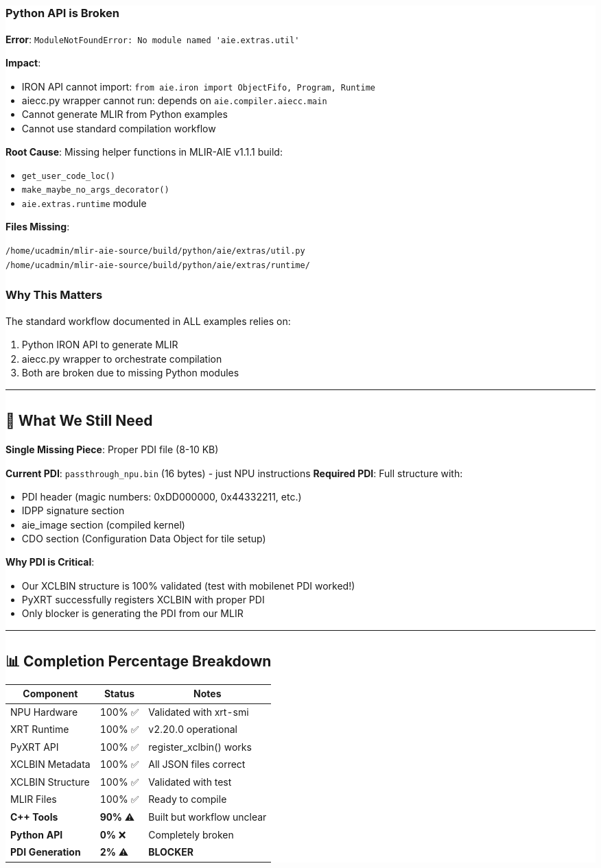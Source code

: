 ### Python API is Broken

**Error**: `ModuleNotFoundError: No module named 'aie.extras.util'`

**Impact**:
- IRON API cannot import: `from aie.iron import ObjectFifo, Program, Runtime`
- aiecc.py wrapper cannot run: depends on `aie.compiler.aiecc.main`
- Cannot generate MLIR from Python examples
- Cannot use standard compilation workflow

**Root Cause**: Missing helper functions in MLIR-AIE v1.1.1 build:
- `get_user_code_loc()`
- `make_maybe_no_args_decorator()`
- `aie.extras.runtime` module

**Files Missing**:
```
/home/ucadmin/mlir-aie-source/build/python/aie/extras/util.py
/home/ucadmin/mlir-aie-source/build/python/aie/extras/runtime/
```

### Why This Matters
The standard workflow documented in ALL examples relies on:
1. Python IRON API to generate MLIR
2. aiecc.py wrapper to orchestrate compilation
3. Both are broken due to missing Python modules

---

## 🎯 What We Still Need

**Single Missing Piece**: Proper PDI file (8-10 KB)

**Current PDI**: `passthrough_npu.bin` (16 bytes) - just NPU instructions
**Required PDI**: Full structure with:
- PDI header (magic numbers: 0xDD000000, 0x44332211, etc.)
- IDPP signature section
- aie_image section (compiled kernel)
- CDO section (Configuration Data Object for tile setup)

**Why PDI is Critical**:
- Our XCLBIN structure is 100% validated (test with mobilenet PDI worked!)
- PyXRT successfully registers XCLBIN with proper PDI
- Only blocker is generating the PDI from our MLIR

---

## 📊 Completion Percentage Breakdown

| Component | Status | Notes |
|-----------|--------|-------|
| NPU Hardware | 100% ✅ | Validated with xrt-smi |
| XRT Runtime | 100% ✅ | v2.20.0 operational |
| PyXRT API | 100% ✅ | register_xclbin() works |
| XCLBIN Metadata | 100% ✅ | All JSON files correct |
| XCLBIN Structure | 100% ✅ | Validated with test |
| MLIR Files | 100% ✅ | Ready to compile |
| **C++ Tools** | **90%** ⚠️ | Built but workflow unclear |
| **Python API** | **0%** ❌ | Completely broken |
| **PDI Generation** | **2%** ⚠️ | **BLOCKER** |